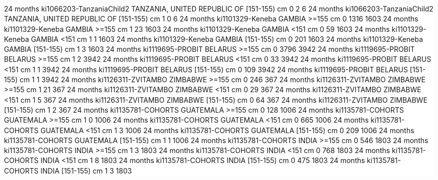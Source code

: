 24 months   ki1066203-TanzaniaChild2   TANZANIA, UNITED REPUBLIC OF   [151-155) cm          0        2       6
24 months   ki1066203-TanzaniaChild2   TANZANIA, UNITED REPUBLIC OF   [151-155) cm          1        0       6
24 months   ki1101329-Keneba           GAMBIA                         >=155 cm              0     1316    1603
24 months   ki1101329-Keneba           GAMBIA                         >=155 cm              1       23    1603
24 months   ki1101329-Keneba           GAMBIA                         <151 cm               0       59    1603
24 months   ki1101329-Keneba           GAMBIA                         <151 cm               1        1    1603
24 months   ki1101329-Keneba           GAMBIA                         [151-155) cm          0      201    1603
24 months   ki1101329-Keneba           GAMBIA                         [151-155) cm          1        3    1603
24 months   ki1119695-PROBIT           BELARUS                        >=155 cm              0     3796    3942
24 months   ki1119695-PROBIT           BELARUS                        >=155 cm              1        2    3942
24 months   ki1119695-PROBIT           BELARUS                        <151 cm               0       33    3942
24 months   ki1119695-PROBIT           BELARUS                        <151 cm               1        1    3942
24 months   ki1119695-PROBIT           BELARUS                        [151-155) cm          0      109    3942
24 months   ki1119695-PROBIT           BELARUS                        [151-155) cm          1        1    3942
24 months   ki1126311-ZVITAMBO         ZIMBABWE                       >=155 cm              0      246     367
24 months   ki1126311-ZVITAMBO         ZIMBABWE                       >=155 cm              1       21     367
24 months   ki1126311-ZVITAMBO         ZIMBABWE                       <151 cm               0       29     367
24 months   ki1126311-ZVITAMBO         ZIMBABWE                       <151 cm               1        5     367
24 months   ki1126311-ZVITAMBO         ZIMBABWE                       [151-155) cm          0       64     367
24 months   ki1126311-ZVITAMBO         ZIMBABWE                       [151-155) cm          1        2     367
24 months   ki1135781-COHORTS          GUATEMALA                      >=155 cm              0      128    1006
24 months   ki1135781-COHORTS          GUATEMALA                      >=155 cm              1        0    1006
24 months   ki1135781-COHORTS          GUATEMALA                      <151 cm               0      665    1006
24 months   ki1135781-COHORTS          GUATEMALA                      <151 cm               1        3    1006
24 months   ki1135781-COHORTS          GUATEMALA                      [151-155) cm          0      209    1006
24 months   ki1135781-COHORTS          GUATEMALA                      [151-155) cm          1        1    1006
24 months   ki1135781-COHORTS          INDIA                          >=155 cm              0      546    1803
24 months   ki1135781-COHORTS          INDIA                          >=155 cm              1        3    1803
24 months   ki1135781-COHORTS          INDIA                          <151 cm               0      768    1803
24 months   ki1135781-COHORTS          INDIA                          <151 cm               1        8    1803
24 months   ki1135781-COHORTS          INDIA                          [151-155) cm          0      475    1803
24 months   ki1135781-COHORTS          INDIA                          [151-155) cm          1        3    1803